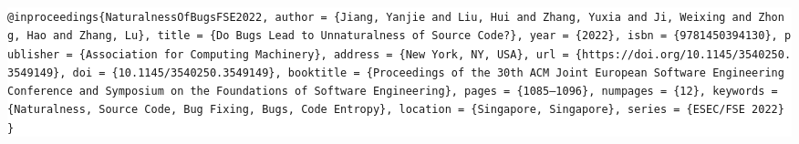 `@inproceedings{NaturalnessOfBugsFSE2022,
author = {Jiang, Yanjie and Liu, Hui and Zhang, Yuxia and Ji, Weixing and Zhong, Hao and Zhang, Lu},
title = {Do Bugs Lead to Unnaturalness of Source Code?},
year = {2022},
isbn = {9781450394130},
publisher = {Association for Computing Machinery},
address = {New York, NY, USA},
url = {https://doi.org/10.1145/3540250.3549149},
doi = {10.1145/3540250.3549149},
booktitle = {Proceedings of the 30th ACM Joint European Software Engineering Conference and Symposium on the Foundations of Software Engineering},
pages = {1085–1096},
numpages = {12},
keywords = {Naturalness, Source Code, Bug Fixing, Bugs, Code Entropy},
location = {Singapore, Singapore},
series = {ESEC/FSE 2022}
}`
